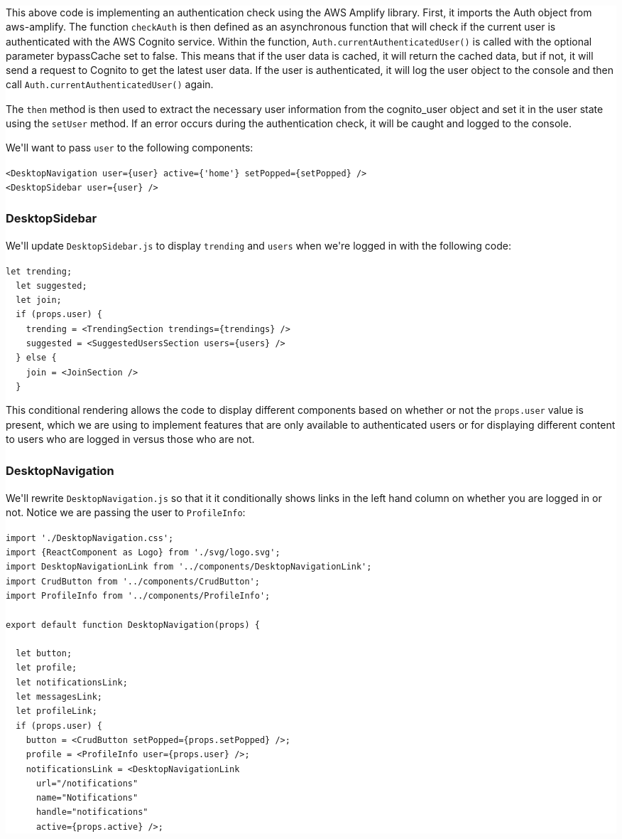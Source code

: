 This above code is implementing an authentication check using the AWS Amplify library. First, it imports the Auth object from aws-amplify. The function `checkAuth` is then defined as an asynchronous function that will check if the current user is authenticated with the AWS Cognito service. Within the function, `Auth.currentAuthenticatedUser()` is called with the optional parameter bypassCache set to false. This means that if the user data is cached, it will return the cached data, but if not, it will send a request to Cognito to get the latest user data. If the user is authenticated, it will log the user object to the console and then call `Auth.currentAuthenticatedUser()` again.

The `then` method is then used to extract the necessary user information from the cognito_user object and set it in the user state using the `setUser` method. If an error occurs during the authentication check, it will be caught and logged to the console.


We'll want to pass `user` to the following components:

```
<DesktopNavigation user={user} active={'home'} setPopped={setPopped} />
<DesktopSidebar user={user} />
```

### DesktopSidebar

We'll update `DesktopSidebar.js` to display `trending` and `users` when we're logged in with the following code:

```
let trending;
  let suggested;
  let join;
  if (props.user) {
    trending = <TrendingSection trendings={trendings} />
    suggested = <SuggestedUsersSection users={users} />
  } else {
    join = <JoinSection />
  }
```
This conditional rendering allows the code to display different components based on whether or not the `props.user` value is present, which we are using to implement features that are only available to authenticated users or for displaying different content to users who are logged in versus those who are not.

### DesktopNavigation

We'll rewrite `DesktopNavigation.js` so that it it conditionally shows links in the left hand column on whether you are logged in or not. Notice we are passing the user to `ProfileInfo`:

```
import './DesktopNavigation.css';
import {ReactComponent as Logo} from './svg/logo.svg';
import DesktopNavigationLink from '../components/DesktopNavigationLink';
import CrudButton from '../components/CrudButton';
import ProfileInfo from '../components/ProfileInfo';

export default function DesktopNavigation(props) {

  let button;
  let profile;
  let notificationsLink;
  let messagesLink;
  let profileLink;
  if (props.user) {
    button = <CrudButton setPopped={props.setPopped} />;
    profile = <ProfileInfo user={props.user} />;
    notificationsLink = <DesktopNavigationLink 
      url="/notifications" 
      name="Notifications" 
      handle="notifications" 
      active={props.active} />;
```